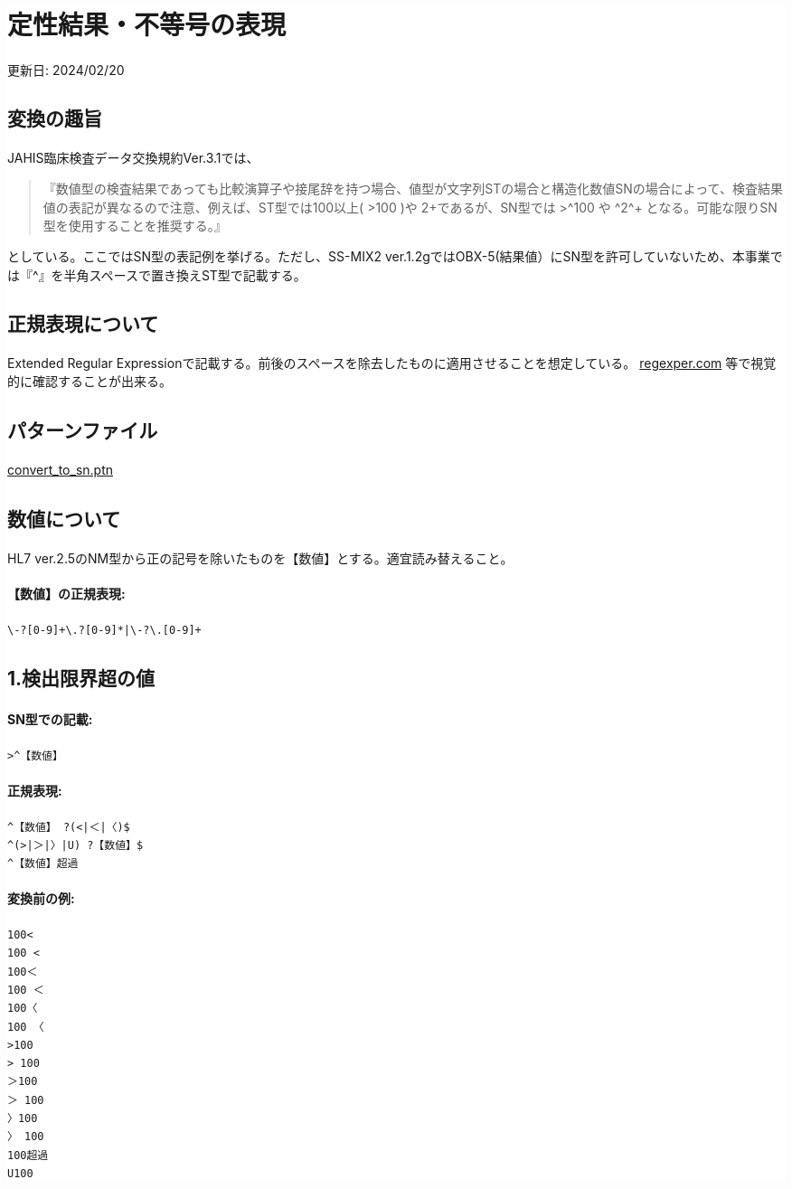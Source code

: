 # 定性結果・不等号の表現
更新日: 2024/02/20

## 変換の趣旨
JAHIS臨床検査データ交換規約Ver.3.1では、

>『数値型の検査結果であっても比較演算子や接尾辞を持つ場合、値型が文字列STの場合と構造化数値SNの場合によって、検査結果値の表記が異なるので注意、例えば、ST型では100以上( >100 )や 2+であるが、SN型では >^100 や ^2^+ となる。可能な限りSN型を使用することを推奨する。』

としている。ここではSN型の表記例を挙げる。ただし、SS-MIX2 ver.1.2gではOBX-5(結果値）にSN型を許可していないため、本事業では『^』を半角スペースで置き換えST型で記載する。

## 正規表現について

Extended Regular Expressionで記載する。前後のスペースを除去したものに適用させることを想定している。
[regexper.com](http://regexper.com/) 等で視覚的に確認することが出来る。

## パターンファイル
[convert_to_sn.ptn](../master/convert_to_sn.ptn)

## 数値について
HL7 ver.2.5のNM型から正の記号を除いたものを【数値】とする。適宜読み替えること。

#### 【数値】の正規表現:

    \-?[0-9]+\.?[0-9]*|\-?\.[0-9]+

## 1.検出限界超の値

#### SN型での記載:

    >^【数値】

#### 正規表現:

    ^【数値】 ?(<|＜|〈)$
    ^(>|＞|〉|U) ?【数値】$
    ^【数値】超過

#### 変換前の例:

    100<
    100 <
    100＜
    100 ＜
    100〈
    100 〈
    >100
    > 100
    ＞100
    ＞ 100
    〉100
    〉 100
    100超過
    U100
